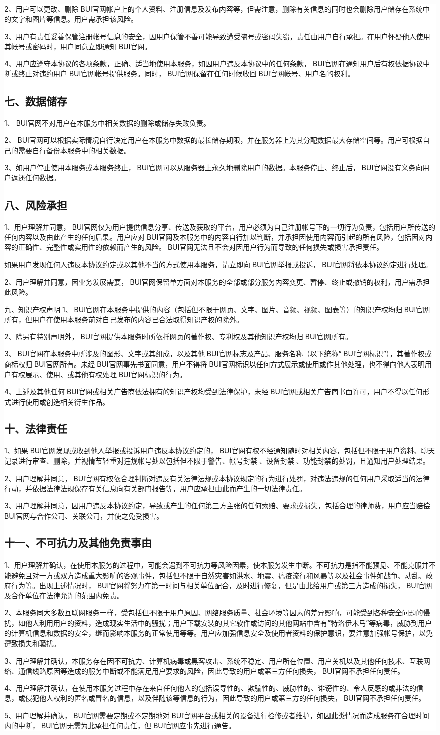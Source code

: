 2、用户可以更改、删除 BUI官网帐户上的个人资料、注册信息及发布内容等，但需注意，删除有关信息的同时也会删除用户储存在系统中的文字和图片等信息。用户需承担该风险。

3、用户有责任妥善保管注册帐号信息的安全，因用户保管不善可能导致遭受盗号或密码失窃，责任由用户自行承担。在用户怀疑他人使用其帐号或密码时，用户同意立即通知 BUI官网。

4、用户应遵守本协议的各项条款，正确、适当地使用本服务，如因用户违反本协议中的任何条款， BUI官网在通知用户后有权依据协议中断或终止对违约用户 BUI官网帐号提供服务。同时， BUI官网保留在任何时候收回 BUI官网帐号、用户名的权利。

## 七、数据储存
1、 BUI官网不对用户在本服务中相关数据的删除或储存失败负责。

2、 BUI官网可以根据实际情况自行决定用户在本服务中数据的最长储存期限，并在服务器上为其分配数据最大存储空间等。用户可根据自己的需要自行备份本服务中的相关数据。

3、如用户停止使用本服务或本服务终止， BUI官网可以从服务器上永久地删除用户的数据。本服务停止、终止后， BUI官网没有义务向用户返还任何数据。

## 八、风险承担
1、用户理解并同意， BUI官网仅为用户提供信息分享、传送及获取的平台，用户必须为自己注册帐号下的一切行为负责，包括用户所传送的任何内容以及由此产生的任何后果。用户应对 BUI官网及本服务中的内容自行加以判断，并承担因使用内容而引起的所有风险，包括因对内容的正确性、完整性或实用性的依赖而产生的风险。 BUI官网无法且不会对因用户行为而导致的任何损失或损害承担责任。

如果用户发现任何人违反本协议约定或以其他不当的方式使用本服务，请立即向 BUI官网举报或投诉， BUI官网将依本协议约定进行处理。

2、用户理解并同意，因业务发展需要， BUI官网保留单方面对本服务的全部或部分服务内容变更、暂停、终止或撤销的权利，用户需承担此风险。

九、知识产权声明
1、 BUI官网在本服务中提供的内容（包括但不限于网页、文字、图片、音频、视频、图表等）的知识产权均归 BUI官网所有，但用户在使用本服务前对自己发布的内容已合法取得知识产权的除外。

2、除另有特别声明外， BUI官网提供本服务时所依托网页的著作权、专利权及其他知识产权均归 BUI官网所有。

3、 BUI官网在本服务中所涉及的图形、文字或其组成，以及其他 BUI官网标志及产品、服务名称（以下统称“ BUI官网标识”），其著作权或商标权归 BUI官网所有。未经 BUI官网事先书面同意，用户不得将 BUI官网标识以任何方式展示或使用或作其他处理，也不得向他人表明用户有权展示、使用、或其他有权处理 BUI官网标识的行为。

4、上述及其他任何 BUI官网或相关广告商依法拥有的知识产权均受到法律保护，未经 BUI官网或相关广告商书面许可，用户不得以任何形式进行使用或创造相关衍生作品。

## 十、法律责任
1、如果 BUI官网发现或收到他人举报或投诉用户违反本协议约定的， BUI官网有权不经通知随时对相关内容，包括但不限于用户资料、聊天记录进行审查、删除，并视情节轻重对违规帐号处以包括但不限于警告、帐号封禁 、设备封禁 、功能封禁的处罚，且通知用户处理结果。

2、用户理解并同意， BUI官网有权依合理判断对违反有关法律法规或本协议规定的行为进行处罚，对违法违规的任何用户采取适当的法律行动，并依据法律法规保存有关信息向有关部门报告等，用户应承担由此而产生的一切法律责任。

3、用户理解并同意，因用户违反本协议约定，导致或产生的任何第三方主张的任何索赔、要求或损失，包括合理的律师费，用户应当赔偿 BUI官网与合作公司、关联公司，并使之免受损害。

## 十一、不可抗力及其他免责事由
1、用户理解并确认，在使用本服务的过程中，可能会遇到不可抗力等风险因素，使本服务发生中断。不可抗力是指不能预见、不能克服并不能避免且对一方或双方造成重大影响的客观事件，包括但不限于自然灾害如洪水、地震、瘟疫流行和风暴等以及社会事件如战争、动乱、政府行为等。出现上述情况时， BUI官网将努力在第一时间与相关单位配合，及时进行修复，但是由此给用户或第三方造成的损失， BUI官网及合作单位在法律允许的范围内免责。

2、本服务同大多数互联网服务一样，受包括但不限于用户原因、网络服务质量、社会环境等因素的差异影响，可能受到各种安全问题的侵扰，如他人利用用户的资料，造成现实生活中的骚扰；用户下载安装的其它软件或访问的其他网站中含有“特洛伊木马”等病毒，威胁到用户的计算机信息和数据的安全，继而影响本服务的正常使用等等。用户应加强信息安全及使用者资料的保护意识，要注意加强帐号保护，以免遭致损失和骚扰。

3、用户理解并确认，本服务存在因不可抗力、计算机病毒或黑客攻击、系统不稳定、用户所在位置、用户关机以及其他任何技术、互联网络、通信线路原因等造成的服务中断或不能满足用户要求的风险，因此导致的用户或第三方任何损失， BUI官网不承担任何责任。

4、用户理解并确认，在使用本服务过程中存在来自任何他人的包括误导性的、欺骗性的、威胁性的、诽谤性的、令人反感的或非法的信息，或侵犯他人权利的匿名或冒名的信息，以及伴随该等信息的行为，因此导致的用户或第三方的任何损失， BUI官网不承担任何责任。

5、用户理解并确认， BUI官网需要定期或不定期地对 BUI官网平台或相关的设备进行检修或者维护，如因此类情况而造成服务在合理时间内的中断， BUI官网无需为此承担任何责任，但 BUI官网应事先进行通告。
